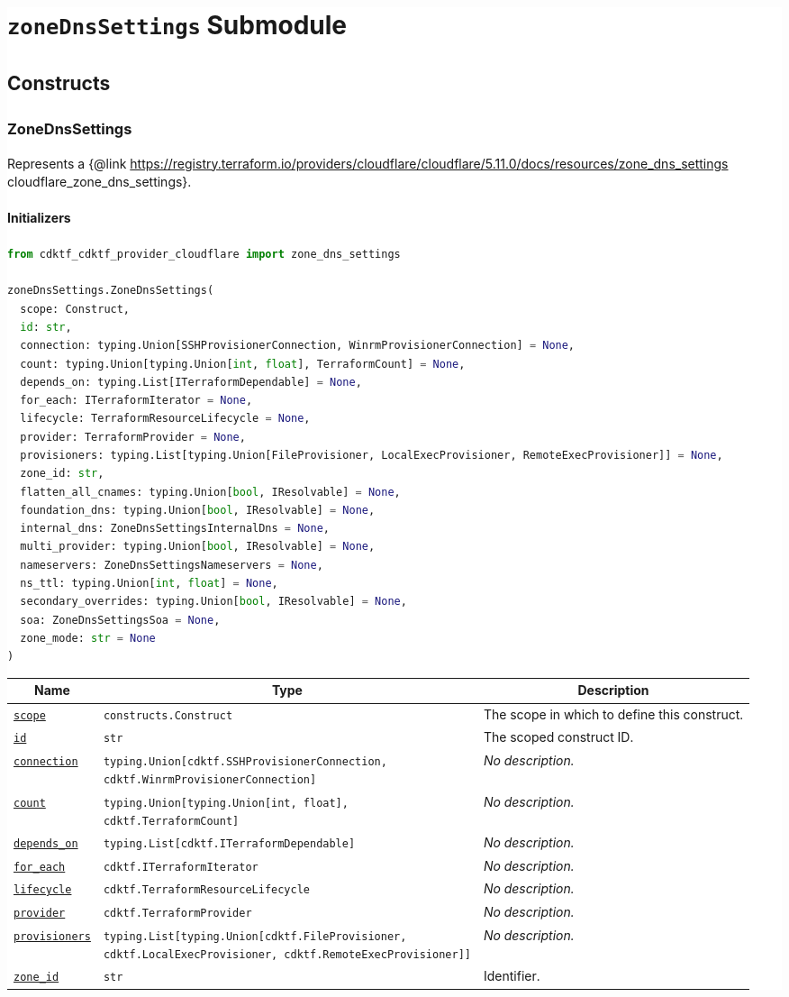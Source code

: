 # `zoneDnsSettings` Submodule <a name="`zoneDnsSettings` Submodule" id="@cdktf/provider-cloudflare.zoneDnsSettings"></a>

## Constructs <a name="Constructs" id="Constructs"></a>

### ZoneDnsSettings <a name="ZoneDnsSettings" id="@cdktf/provider-cloudflare.zoneDnsSettings.ZoneDnsSettings"></a>

Represents a {@link https://registry.terraform.io/providers/cloudflare/cloudflare/5.11.0/docs/resources/zone_dns_settings cloudflare_zone_dns_settings}.

#### Initializers <a name="Initializers" id="@cdktf/provider-cloudflare.zoneDnsSettings.ZoneDnsSettings.Initializer"></a>

```python
from cdktf_cdktf_provider_cloudflare import zone_dns_settings

zoneDnsSettings.ZoneDnsSettings(
  scope: Construct,
  id: str,
  connection: typing.Union[SSHProvisionerConnection, WinrmProvisionerConnection] = None,
  count: typing.Union[typing.Union[int, float], TerraformCount] = None,
  depends_on: typing.List[ITerraformDependable] = None,
  for_each: ITerraformIterator = None,
  lifecycle: TerraformResourceLifecycle = None,
  provider: TerraformProvider = None,
  provisioners: typing.List[typing.Union[FileProvisioner, LocalExecProvisioner, RemoteExecProvisioner]] = None,
  zone_id: str,
  flatten_all_cnames: typing.Union[bool, IResolvable] = None,
  foundation_dns: typing.Union[bool, IResolvable] = None,
  internal_dns: ZoneDnsSettingsInternalDns = None,
  multi_provider: typing.Union[bool, IResolvable] = None,
  nameservers: ZoneDnsSettingsNameservers = None,
  ns_ttl: typing.Union[int, float] = None,
  secondary_overrides: typing.Union[bool, IResolvable] = None,
  soa: ZoneDnsSettingsSoa = None,
  zone_mode: str = None
)
```

| **Name** | **Type** | **Description** |
| --- | --- | --- |
| <code><a href="#@cdktf/provider-cloudflare.zoneDnsSettings.ZoneDnsSettings.Initializer.parameter.scope">scope</a></code> | <code>constructs.Construct</code> | The scope in which to define this construct. |
| <code><a href="#@cdktf/provider-cloudflare.zoneDnsSettings.ZoneDnsSettings.Initializer.parameter.id">id</a></code> | <code>str</code> | The scoped construct ID. |
| <code><a href="#@cdktf/provider-cloudflare.zoneDnsSettings.ZoneDnsSettings.Initializer.parameter.connection">connection</a></code> | <code>typing.Union[cdktf.SSHProvisionerConnection, cdktf.WinrmProvisionerConnection]</code> | *No description.* |
| <code><a href="#@cdktf/provider-cloudflare.zoneDnsSettings.ZoneDnsSettings.Initializer.parameter.count">count</a></code> | <code>typing.Union[typing.Union[int, float], cdktf.TerraformCount]</code> | *No description.* |
| <code><a href="#@cdktf/provider-cloudflare.zoneDnsSettings.ZoneDnsSettings.Initializer.parameter.dependsOn">depends_on</a></code> | <code>typing.List[cdktf.ITerraformDependable]</code> | *No description.* |
| <code><a href="#@cdktf/provider-cloudflare.zoneDnsSettings.ZoneDnsSettings.Initializer.parameter.forEach">for_each</a></code> | <code>cdktf.ITerraformIterator</code> | *No description.* |
| <code><a href="#@cdktf/provider-cloudflare.zoneDnsSettings.ZoneDnsSettings.Initializer.parameter.lifecycle">lifecycle</a></code> | <code>cdktf.TerraformResourceLifecycle</code> | *No description.* |
| <code><a href="#@cdktf/provider-cloudflare.zoneDnsSettings.ZoneDnsSettings.Initializer.parameter.provider">provider</a></code> | <code>cdktf.TerraformProvider</code> | *No description.* |
| <code><a href="#@cdktf/provider-cloudflare.zoneDnsSettings.ZoneDnsSettings.Initializer.parameter.provisioners">provisioners</a></code> | <code>typing.List[typing.Union[cdktf.FileProvisioner, cdktf.LocalExecProvisioner, cdktf.RemoteExecProvisioner]]</code> | *No description.* |
| <code><a href="#@cdktf/provider-cloudflare.zoneDnsSettings.ZoneDnsSettings.Initializer.parameter.zoneId">zone_id</a></code> | <code>str</code> | Identifier. |